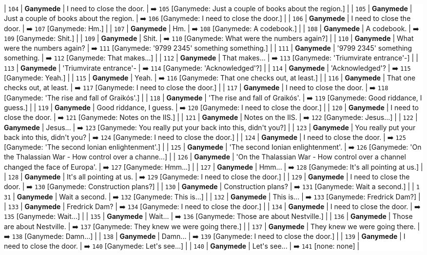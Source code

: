 | `104` | **Ganymede** | I need to close the door\. | ➡️ `105` \[Ganymede: Just a couple of books about the region\.\] |
| `105` | **Ganymede** | Just a couple of books about the region\. | ➡️ `106` \[Ganymede: I need to close the door\.\] |
| `106` | **Ganymede** | I need to close the door\. | ➡️ `107` \[Ganymede: Hm\.\] |
| `107` | **Ganymede** | Hm\. | ➡️ `108` \[Ganymede: A codebook\.\] |
| `108` | **Ganymede** | A codebook\. | ➡️ `109` \[Ganymede: Shit\.\] |
| `109` | **Ganymede** | Shit\. | ➡️ `110` \[Ganymede: What were the numbers again?\] |
| `110` | **Ganymede** | What were the numbers again? | ➡️ `111` \[Ganymede: '9799 2345' something something\.\] |
| `111` | **Ganymede** | '9799 2345' something something\. | ➡️ `112` \[Ganymede: That makes\.\.\.\] |
| `112` | **Ganymede** | That makes\.\.\. | ➡️ `113` \[Ganymede: 'Triumvirate entrance'\-\] |
| `113` | **Ganymede** | 'Triumvirate entrance'\- | ➡️ `114` \[Ganymede: 'Acknowledged'?\] |
| `114` | **Ganymede** | 'Acknowledged'? | ➡️ `115` \[Ganymede: Yeah\.\] |
| `115` | **Ganymede** | Yeah\. | ➡️ `116` \[Ganymede: That one checks out, at least\.\] |
| `116` | **Ganymede** | That one checks out, at least\. | ➡️ `117` \[Ganymede: I need to close the door\.\] |
| `117` | **Ganymede** | I need to close the door\. | ➡️ `118` \[Ganymede: 'The rise and fall of Graikós'\.\] |
| `118` | **Ganymede** | 'The rise and fall of Graikós'\. | ➡️ `119` \[Ganymede: Good riddance, I guess\.\] |
| `119` | **Ganymede** | Good riddance, I guess\. | ➡️ `120` \[Ganymede: I need to close the door\.\] |
| `120` | **Ganymede** | I need to close the door\. | ➡️ `121` \[Ganymede: Notes on the IIS\.\] |
| `121` | **Ganymede** | Notes on the IIS\. | ➡️ `122` \[Ganymede: Jesus\.\.\.\] |
| `122` | **Ganymede** | Jesus\.\.\. | ➡️ `123` \[Ganymede: You really put your back into this, didn't you?\] |
| `123` | **Ganymede** | You really put your back into this, didn't you? | ➡️ `124` \[Ganymede: I need to close the door\.\] |
| `124` | **Ganymede** | I need to close the door\. | ➡️ `125` \[Ganymede: 'The second Ionian enlightenment'\.\] |
| `125` | **Ganymede** | 'The second Ionian enlightenment'\. | ➡️ `126` \[Ganymede: 'On the Thalassian War \- How control over a channe\.\.\.\] |
| `126` | **Ganymede** | 'On the Thalassian War \- How control over a channel changed the face of Europa'\. | ➡️ `127` \[Ganymede: Hmm\.\.\.\] |
| `127` | **Ganymede** | Hmm\.\.\. | ➡️ `128` \[Ganymede: It's all pointing at us\.\] |
| `128` | **Ganymede** | It's all pointing at us\. | ➡️ `129` \[Ganymede: I need to close the door\.\] |
| `129` | **Ganymede** | I need to close the door\. | ➡️ `130` \[Ganymede: Construction plans?\] |
| `130` | **Ganymede** | Construction plans? | ➡️ `131` \[Ganymede: Wait a second\.\] |
| `131` | **Ganymede** | Wait a second\. | ➡️ `132` \[Ganymede: This is\.\.\.\] |
| `132` | **Ganymede** | This is\.\.\. | ➡️ `133` \[Ganymede: Fredrick Dam?\] |
| `133` | **Ganymede** | Fredrick Dam? | ➡️ `134` \[Ganymede: I need to close the door\.\] |
| `134` | **Ganymede** | I need to close the door\. | ➡️ `135` \[Ganymede: Wait\.\.\.\] |
| `135` | **Ganymede** | Wait\.\.\. | ➡️ `136` \[Ganymede: Those are about Nestville\.\] |
| `136` | **Ganymede** | Those are about Nestville\. | ➡️ `137` \[Ganymede: They knew we were going there\.\] |
| `137` | **Ganymede** | They knew we were going there\. | ➡️ `138` \[Ganymede: Damn\.\.\.\] |
| `138` | **Ganymede** | Damn\.\.\. | ➡️ `139` \[Ganymede: I need to close the door\.\] |
| `139` | **Ganymede** | I need to close the door\. | ➡️ `140` \[Ganymede: Let's see\.\.\.\] |
| `140` | **Ganymede** | Let's see\.\.\. | ➡️ `141` \[none: none\] |